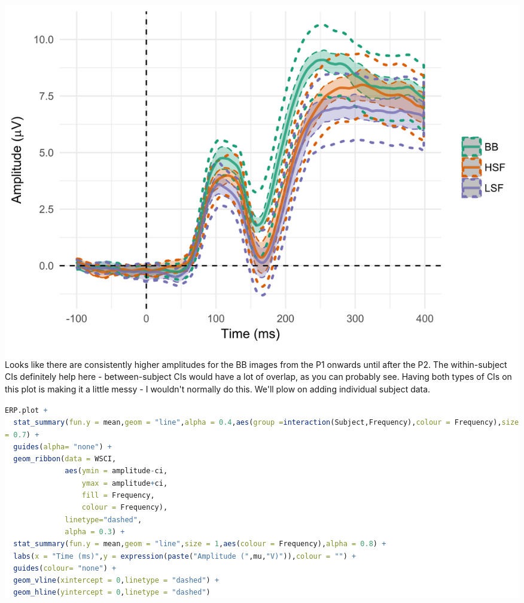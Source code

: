 ![plot of chunk CIPlot](/figure/source/2017-01-10-ERP-Visualization-Part-2/CIPlot-1.svg)

Looks like there are consistently higher amplitudes for the BB images from the P1 onwards until after the P2. The within-subject CIs definitely help here - between-subject CIs would have a lot of overlap, as you can probably see. Having both types of CIs on this plot is making it a little messy - I wouldn't normally do this. We'll plow on adding individual subject data. 


```r
ERP.plot +
  stat_summary(fun.y = mean,geom = "line",alpha = 0.4,aes(group =interaction(Subject,Frequency),colour = Frequency),size = 0.7) +
  guides(alpha= "none") +
  geom_ribbon(data = WSCI,
              aes(ymin = amplitude-ci,
                  ymax = amplitude+ci,
                  fill = Frequency,
                  colour = Frequency),
              linetype="dashed",
              alpha = 0.3) +
  stat_summary(fun.y = mean,geom = "line",size = 1,aes(colour = Frequency),alpha = 0.8) +
  labs(x = "Time (ms)",y = expression(paste("Amplitude (",mu,"V)")),colour = "") +
  guides(colour= "none") +
  geom_vline(xintercept = 0,linetype = "dashed") +
  geom_hline(yintercept = 0,linetype = "dashed")
```
